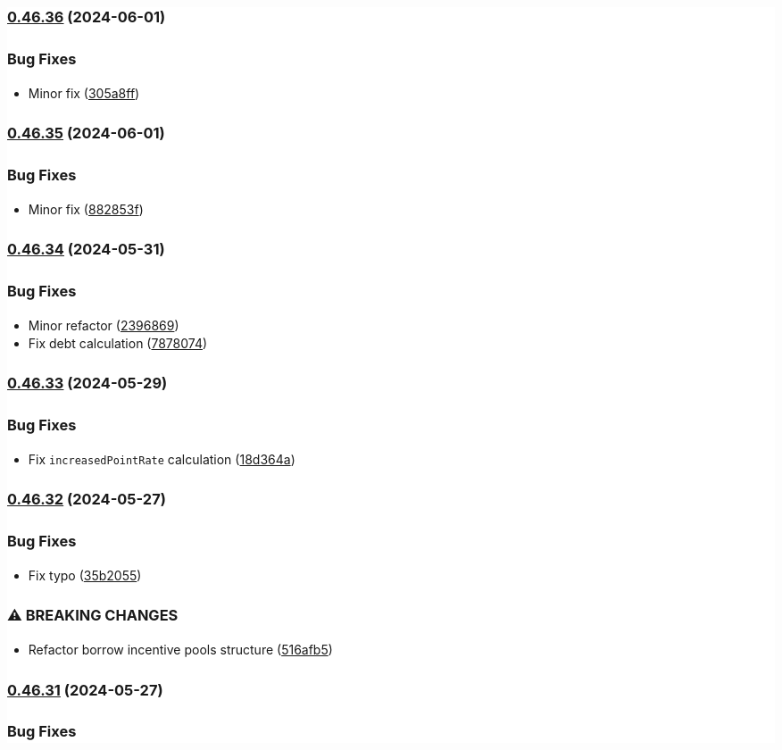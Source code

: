 ### [0.46.36](https://github.com/scallop-io/sui-scallop-sdk/compare/v0.46.35...v0.46.36) (2024-06-01)

### Bug Fixes

- Minor fix ([305a8ff](https://github.com/scallop-io/sui-scallop-sdk/pull/117/commits/305a8ffab0c8869b2756b42d75ee60d583c05139))

### [0.46.35](https://github.com/scallop-io/sui-scallop-sdk/compare/v0.46.34...v0.46.35) (2024-06-01)

### Bug Fixes

- Minor fix ([882853f](https://github.com/scallop-io/sui-scallop-sdk/pull/115/commits/882853fd2e3b436795562a2c784cedd2bf770e82))

### [0.46.34](https://github.com/scallop-io/sui-scallop-sdk/compare/v0.46.33...v0.46.34) (2024-05-31)

### Bug Fixes

- Minor refactor ([2396869](https://github.com/scallop-io/sui-scallop-sdk/pull/110/commits/2396869ef341ea919fdf8b1b98ffb8a72512ae59))
- Fix debt calculation ([7878074](https://github.com/scallop-io/sui-scallop-sdk/pull/110/commits/7878074861b4b379a5cbad7f1e6c780bc9d5ae51))

### [0.46.33](https://github.com/scallop-io/sui-scallop-sdk/compare/v0.46.32...v0.46.33) (2024-05-29)

### Bug Fixes

- Fix `increasedPointRate` calculation ([18d364a](https://github.com/scallop-io/sui-scallop-sdk/pull/108/commits/18d364a6730c5580112a042646bac65abbc24a07))

### [0.46.32](https://github.com/scallop-io/sui-scallop-sdk/compare/v0.46.31...v0.46.32) (2024-05-27)

### Bug Fixes

- Fix typo ([35b2055](https://github.com/scallop-io/sui-scallop-sdk/pull/106/commits/35b2055ad4417e5a94d97b460b3ae43224101eb7))

### ⚠ BREAKING CHANGES

- Refactor borrow incentive pools structure ([516afb5](https://github.com/scallop-io/sui-scallop-sdk/pull/106/commits/516afb508891b75e8fc134abfb678a821126ed6f))

### [0.46.31](https://github.com/scallop-io/sui-scallop-sdk/compare/v0.46.3...v0.46.31) (2024-05-27)

### Bug Fixes
